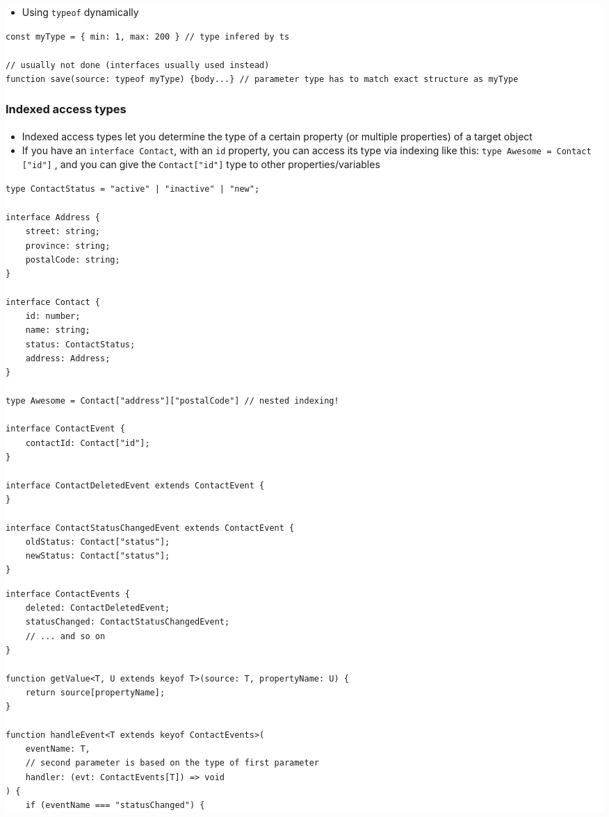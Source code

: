 - Using `typeof` dynamically

```tsx
const myType = { min: 1, max: 200 } // type infered by ts

// usually not done (interfaces usually used instead)
function save(source: typeof myType) {body...} // parameter type has to match exact structure as myType
```

### Indexed access types

- Indexed access types let you determine the type of a certain property (or multiple properties) of a target object
- If you have an `interface Contact`, with an `id` property, you can access its type via indexing like this: `type Awesome = Contact["id"]` , and you can give the `Contact["id"]` type to other properties/variables

```tsx
type ContactStatus = "active" | "inactive" | "new";

interface Address {
    street: string;
    province: string;
    postalCode: string;
}

interface Contact {
    id: number;
    name: string;
    status: ContactStatus;
    address: Address;
}

type Awesome = Contact["address"]["postalCode"] // nested indexing!

interface ContactEvent {
    contactId: Contact["id"];
}

interface ContactDeletedEvent extends ContactEvent {
}

interface ContactStatusChangedEvent extends ContactEvent {
    oldStatus: Contact["status"];
    newStatus: Contact["status"];
}
```

```tsx
interface ContactEvents {
    deleted: ContactDeletedEvent;
    statusChanged: ContactStatusChangedEvent;
    // ... and so on
}

function getValue<T, U extends keyof T>(source: T, propertyName: U) {
    return source[propertyName];
}

function handleEvent<T extends keyof ContactEvents>(
    eventName: T,
    // second parameter is based on the type of first parameter
    handler: (evt: ContactEvents[T]) => void
) {
    if (eventName === "statusChanged") {
```